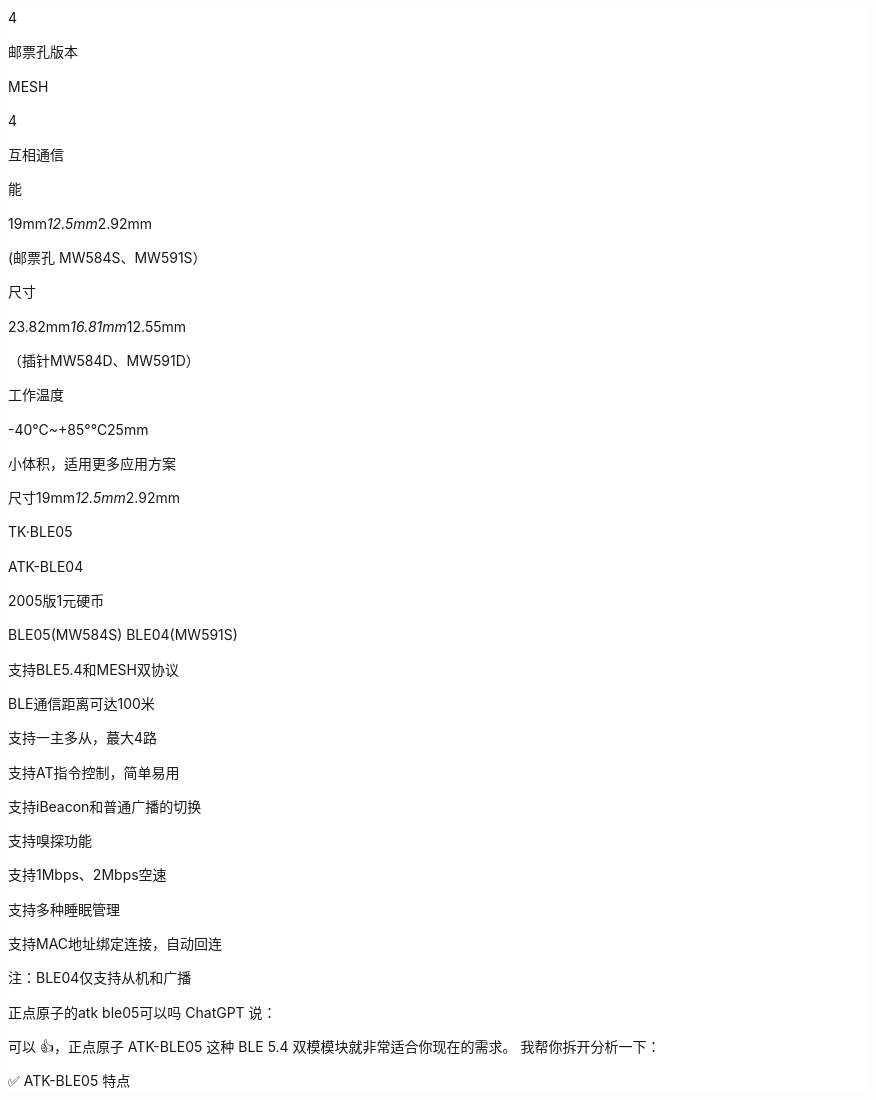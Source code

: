 4

邮票孔版本

MESH

4

互相通信

能

19mm*12.5mm*2.92mm

(邮票孔 MW584S、MW591S）

尺寸

23.82mm*16.81mm*12.55mm

（插针MW584D、MW591D）

工作温度

-40°C~+85°℃25mm

小体积，适用更多应用方案

尺寸19mm*12.5mm*2.92mm

TK·BLE05

ATK-BLE04

2005版1元硬币

BLE05(MW584S) BLE04(MW591S)

支持BLE5.4和MESH双协议

BLE通信距离可达100米

支持一主多从，蕞大4路

支持AT指令控制，简单易用

支持iBeacon和普通广播的切换

支持嗅探功能

支持1Mbps、2Mbps空速

支持多种睡眠管理

支持MAC地址绑定连接，自动回连

注：BLE04仅支持从机和广播

正点原子的atk ble05可以吗
ChatGPT 说：

可以 👍，正点原子 ATK-BLE05 这种 BLE 5.4 双模模块就非常适合你现在的需求。
我帮你拆开分析一下：

✅ ATK-BLE05 特点
